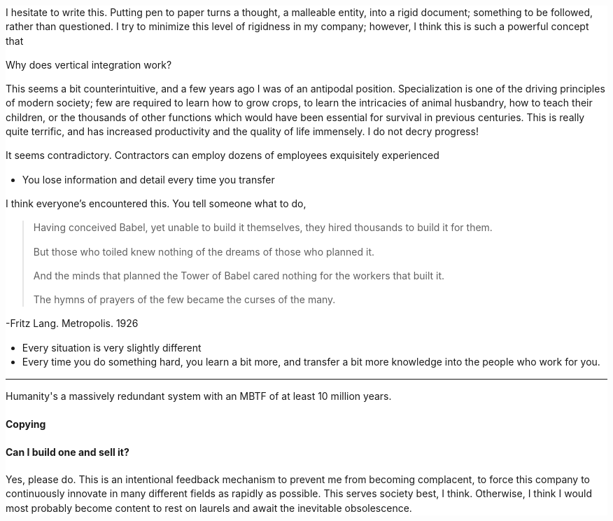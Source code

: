 

I hesitate to write this. Putting pen to paper turns a thought, a malleable entity, into a rigid document; something to be followed, rather than questioned. I try to minimize this level of rigidness in my company; however, I think this is such a powerful concept that 



Why does vertical integration work?



This seems a bit counterintuitive, and a few years ago I was of an antipodal position. Specialization is one of the driving principles of modern society; few are required to learn how to grow crops, to learn the intricacies of animal husbandry, how to teach their children, or the thousands of other functions which would have been essential for survival in previous centuries. This is really quite terrific, and has increased productivity and the quality of life immensely. I do not decry progress! 





It seems contradictory. Contractors can employ dozens of employees exquisitely experienced 

- You lose information and detail every time you transfer

I think everyone’s encountered this. You tell someone what to do, 

> Having conceived Babel, yet unable to build it themselves, they hired thousands to build it for them.
>
> But those who toiled knew nothing of the dreams of those who planned it. 
>
> And the minds that planned the Tower of Babel cared nothing for the workers that built it.
>
> The hymns of prayers of the few became the curses of the many.

-Fritz Lang. Metropolis. 1926



- Every situation is very slightly different
- Every time you do something hard, you learn a bit more, and transfer a bit more knowledge into the people who work for you.







<hr>

Humanity's a massively redundant system with an MBTF of at least 10 million years.



#### Copying

#### Can I build one and sell it?

Yes, please do. This is an intentional feedback mechanism to prevent me from becoming complacent, to force this company to continuously innovate in many different fields as rapidly as possible. This serves society best, I think. Otherwise, I think I would most probably become content to rest on laurels and await the inevitable obsolescence.
